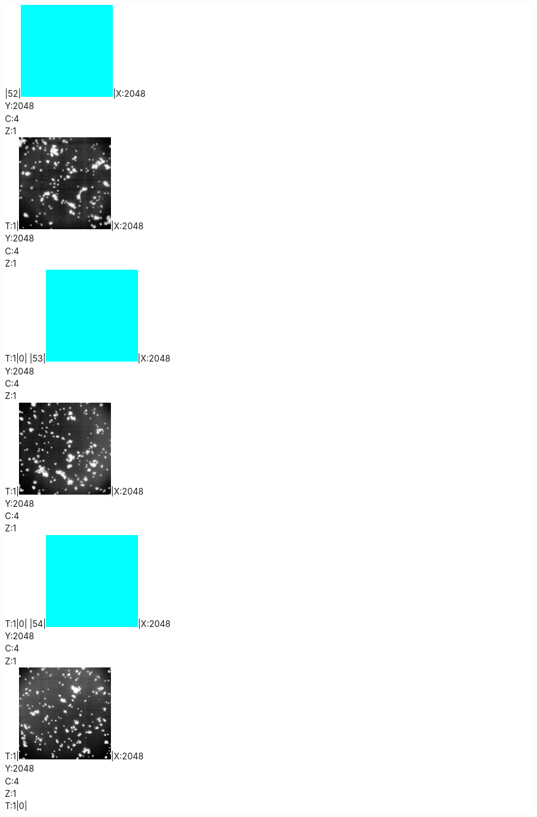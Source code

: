 |52|![test-plate.quick_true.flat_true.stitch_false.series_52.jpg](test-plate/test-plate.quick_true.flat_true.stitch_false.series_52.jpg)|X:2048<br>Y:2048<br>C:4<br>Z:1<br>T:1|![test-plate.quick_false.flat_true.stitch_false.series_52.jpg](test-plate/test-plate.quick_false.flat_true.stitch_false.series_52.jpg)|X:2048<br>Y:2048<br>C:4<br>Z:1<br>T:1|0|
|53|![test-plate.quick_true.flat_true.stitch_false.series_53.jpg](test-plate/test-plate.quick_true.flat_true.stitch_false.series_53.jpg)|X:2048<br>Y:2048<br>C:4<br>Z:1<br>T:1|![test-plate.quick_false.flat_true.stitch_false.series_53.jpg](test-plate/test-plate.quick_false.flat_true.stitch_false.series_53.jpg)|X:2048<br>Y:2048<br>C:4<br>Z:1<br>T:1|0|
|54|![test-plate.quick_true.flat_true.stitch_false.series_54.jpg](test-plate/test-plate.quick_true.flat_true.stitch_false.series_54.jpg)|X:2048<br>Y:2048<br>C:4<br>Z:1<br>T:1|![test-plate.quick_false.flat_true.stitch_false.series_54.jpg](test-plate/test-plate.quick_false.flat_true.stitch_false.series_54.jpg)|X:2048<br>Y:2048<br>C:4<br>Z:1<br>T:1|0|